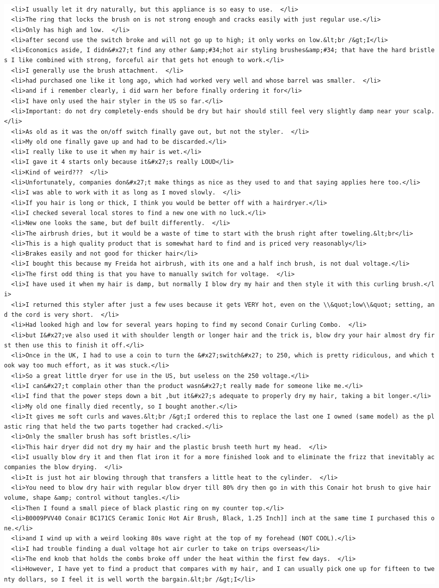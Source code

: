      <li>I usually let it dry naturally, but this appliance is so easy to use.  </li>
      <li>The ring that locks the brush on is not strong enough and cracks easily with just regular use.</li>
      <li>Only has high and low.  </li>
      <li>after second use the switch broke and will not go up to high; it only works on low.&lt;br /&gt;I</li>
      <li>Economics aside, I didn&#x27;t find any other &amp;#34;hot air styling brushes&amp;#34; that have the hard bristles I like combined with strong, forceful air that gets hot enough to work.</li>
      <li>I generally use the brush attachment.  </li>
      <li>had purchased one like it long ago, which had worked very well and whose barrel was smaller.  </li>
      <li>and if i remember clearly, i did warn her before finally ordering it for</li>
      <li>I have only used the hair styler in the US so far.</li>
      <li>Important: do not dry completely-ends should be dry but hair should still feel very slightly damp near your scalp.</li>
      <li>As old as it was the on/off switch finally gave out, but not the styler.  </li>
      <li>My old one finally gave up and had to be discarded.</li>
      <li>I really like to use it when my hair is wet.</li>
      <li>I gave it 4 starts only because it&#x27;s really LOUD</li>
      <li>Kind of weird???  </li>
      <li>Unfortunately, companies don&#x27;t make things as nice as they used to and that saying applies here too.</li>
      <li>I was able to work with it as long as I moved slowly.  </li>
      <li>If you hair is long or thick, I think you would be better off with a hairdryer.</li>
      <li>I checked several local stores to find a new one with no luck.</li>
      <li>New one looks the same, but def built differently.  </li>
      <li>The airbrush dries, but it would be a waste of time to start with the brush right after toweling.&lt;br</li>
      <li>This is a high quality product that is somewhat hard to find and is priced very reasonably</li>
      <li>Brakes easily and not good for thicker hair</li>
      <li>I bought this because my Freida hot airbrush, with its one and a half inch brush, is not dual voltage.</li>
      <li>The first odd thing is that you have to manually switch for voltage.  </li>
      <li>I have used it when my hair is damp, but normally I blow dry my hair and then style it with this curling brush.</li>
      <li>I returned this styler after just a few uses because it gets VERY hot, even on the \\&quot;low\\&quot; setting, and the cord is very short.  </li>
      <li>Had looked high and low for several years hoping to find my second Conair Curling Combo.  </li>
      <li>but I&#x27;ve also used it with shoulder length or longer hair and the trick is, blow dry your hair almost dry first then use this to finish it off.</li>
      <li>Once in the UK, I had to use a coin to turn the &#x27;switch&#x27; to 250, which is pretty ridiculous, and which took way too much effort, as it was stuck.</li>
      <li>So a great little dryer for use in the US, but useless on the 250 voltage.</li>
      <li>I can&#x27;t complain other than the product wasn&#x27;t really made for someone like me.</li>
      <li>I find that the power steps down a bit ,but it&#x27;s adequate to properly dry my hair, taking a bit longer.</li>
      <li>My old one finally died recently, so I bought another.</li>
      <li>It gives me soft curls and waves.&lt;br /&gt;I ordered this to replace the last one I owned (same model) as the plastic ring that held the two parts together had cracked.</li>
      <li>Only the smaller brush has soft bristles.</li>
      <li>This hair dryer did not dry my hair and the plastic brush teeth hurt my head.  </li>
      <li>I usually blow dry it and then flat iron it for a more finished look and to eliminate the frizz that inevitably accompanies the blow drying.  </li>
      <li>It is just hot air blowing through that transfers a little heat to the cylinder.  </li>
      <li>You need to blow dry hair with regular blow dryer till 80% dry then go in with this Conair hot brush to give hair volume, shape &amp; control without tangles.</li>
      <li>Then I found a small piece of black plastic ring on my counter top.</li>
      <li>B0009PVV40 Conair BC171CS Ceramic Ionic Hot Air Brush, Black, 1.25 Inch]] inch at the same time I purchased this one.</li>
      <li>and I wind up with a weird looking 80s wave right at the top of my forehead (NOT COOL).</li>
      <li>I had trouble finding a dual voltage hot air curler to take on trips overseas</li>
      <li>The end knob that holds the combs broke off under the heat within the first few days.  </li>
      <li>However, I have yet to find a product that compares with my hair, and I can usually pick one up for fifteen to twenty dollars, so I feel it is well worth the bargain.&lt;br /&gt;I</li>